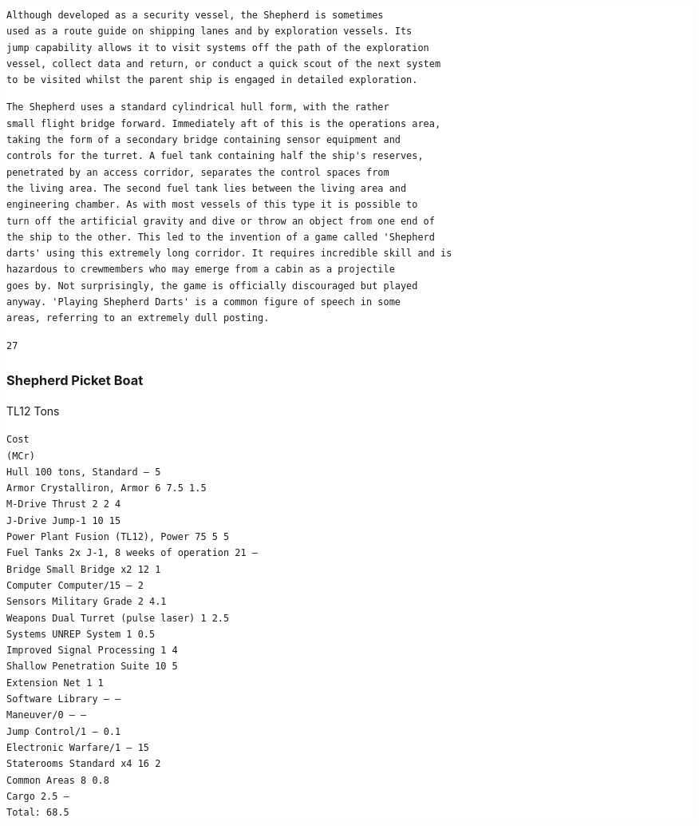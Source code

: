 ```
Although developed as a security vessel, the Shepherd is sometimes
used as a route guide on shipping lanes and by exploration vessels. Its
jump capability allows it to visit systems off the path of the exploration
vessel, collect data and return, or conduct a quick scout of the next system
to be visited whilst the parent ship is engaged in detailed exploration.
```

```
The Shepherd uses a standard cylindrical hull form, with the rather
small flight bridge forward. Immediately aft of this is the operations area,
taking the form of a secondary bridge containing sensor equipment and
controls for the turret. A fuel tank containing half the ship's reserves,
penetrated by an access corridor, separates the control spaces from
the living area. The second fuel tank lies between the living area and
engineering chamber. As with most vessels of this type it is possible to
turn off the artificial gravity and dive or throw an object from one end of
the ship to the other. This led to the invention of a game called 'Shepherd
darts' using this extremely long corridor. It requires incredible skill and is
hazardous to crewmembers who may emerge from a cabin as a projectile
goes by. Not surprisingly, the game is officially discouraged but played
anyway. 'Playing Shepherd Darts' is a common figure of speech in some
areas, referring to an extremely dull posting.
```

```
27
```

### Shepherd Picket Boat

TL12 Tons

```
Cost
(MCr)
Hull 100 tons, Standard – 5
Armor Crystalliron, Armor 6 7.5 1.5
M-Drive Thrust 2 2 4
J-Drive Jump-1 10 15
Power Plant Fusion (TL12), Power 75 5 5
Fuel Tanks 2x J-1, 8 weeks of operation 21 –
Bridge Small Bridge x2 12 1
Computer Computer/15 – 2
Sensors Military Grade 2 4.1
Weapons Dual Turret (pulse laser) 1 2.5
Systems UNREP System 1 0.5
Improved Signal Processing 1 4
Shallow Penetration Suite 10 5
Extension Net 1 1
Software Library – –
Maneuver/0 – –
Jump Control/1 – 0.1
Electronic Warfare/1 – 15
Staterooms Standard x4 16 2
Common Areas 8 0.8
Cargo 2.5 –
Total: 68.5
```

